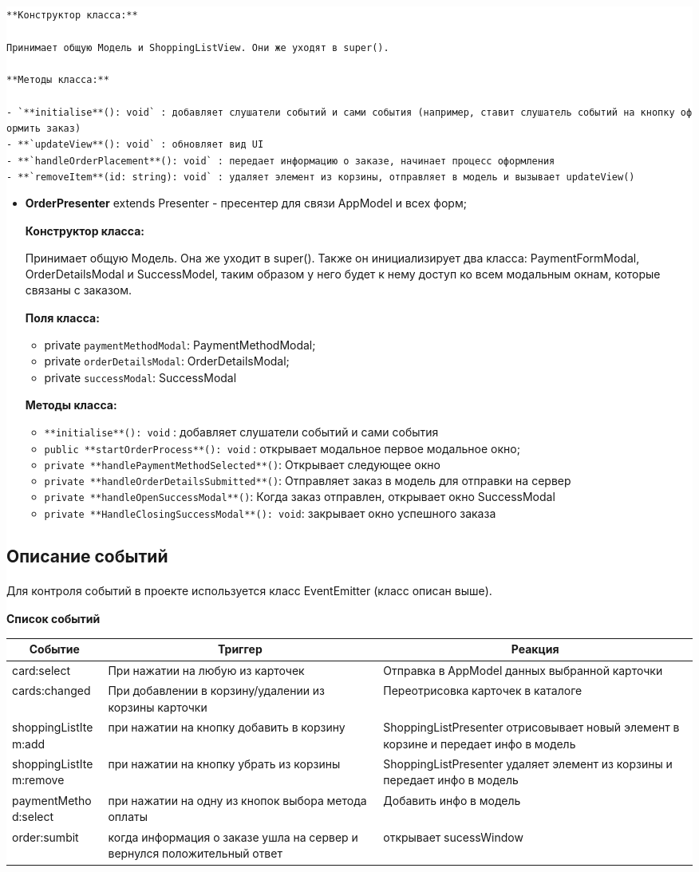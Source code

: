     **Конструктор класса:**
    
    Принимает общую Модель и ShoppingListView. Они же уходят в super().
    
    **Методы класса:**
    
    - `**initialise**(): void` : добавляет слушатели событий и сами события (например, ставит слушатель событий на кнопку оформить заказ)
    - **`updateView**(): void` : обновляет вид UI
    - **`handleOrderPlacement**(): void` : передает информацию о заказе, начинает процесс оформления
    - **`removeItem**(id: string): void` : удаляет элемент из корзины, отправляет в модель и вызывает updateView()
- **OrderPresenter** extends Presenter<AppModel> - пресентер для связи AppModel и всех форм;
    
    **Конструктор класса:**
    
    Принимает общую Модель. Она же уходит в super(). Также он инициализирует два класса: PaymentFormModal, OrderDetailsModal и SuccessModel, таким образом у него будет к нему доступ ко всем модальным окнам, которые связаны с заказом.
    
    **Поля класса:**
    
    - private `paymentMethodModal`: PaymentMethodModal;
    - private `orderDetailsModal`: OrderDetailsModal;
    - private `successModal`: SuccessModal
    
    **Методы класса:**
    
    - `**initialise**(): void` : добавляет слушатели событий и сами события
    - `public **startOrderProcess**(): void` : открывает модальное первое модальное окно;
    - `private **handlePaymentMethodSelected**()`: Открывает следующее окно
    - `private **handleOrderDetailsSubmitted**()`: Отправляет заказ в модель для отправки на сервер
    - `private **handleOpenSuccessModal**()`: Когда заказ отправлен, открывает окно SuccessModal
    - `private **HandleClosingSuccessModal**(): void`: закрывает окно успешного заказа
    

## Описание событий

Для контроля событий в проекте используется класс EventEmitter (класс описан выше).

**Список событий**

| Событие | Триггер | Реакция |
| --- | --- | --- |
| card:select | При нажатии на любую из карточек | Отправка в AppModel данных выбранной карточки |
| cards:changed | При добавлении в корзину/удалении из корзины карточки | Переотрисовка карточек в каталоге |
| shoppingListItem:add | при нажатии на кнопку добавить в корзину | ShoppingListPresenter отрисовывает новый элемент в корзине и передает инфо в модель |
| shoppingListItem:remove | при нажатии на кнопку убрать из корзины | ShoppingListPresenter удаляет элемент из корзины и передает инфо в модель |
| paymentMethod:select | при нажатии на одну из кнопок выбора метода оплаты | Добавить инфо в модель |
| order:sumbit | когда информация о заказе ушла на сервер и вернулся положительный ответ | открывает sucessWindow |

